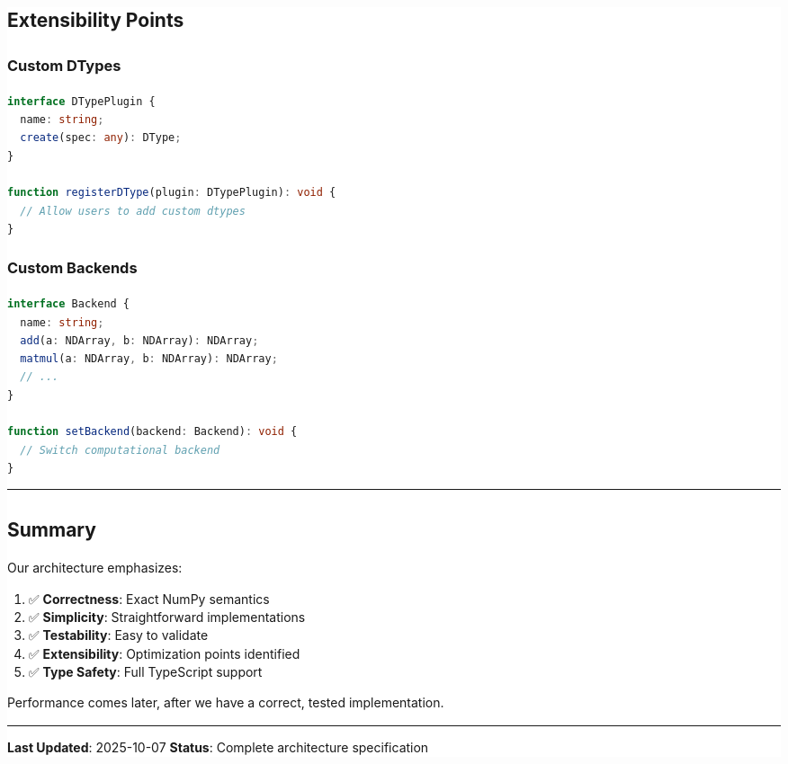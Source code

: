 
## Extensibility Points

### Custom DTypes
```typescript
interface DTypePlugin {
  name: string;
  create(spec: any): DType;
}

function registerDType(plugin: DTypePlugin): void {
  // Allow users to add custom dtypes
}
```

### Custom Backends
```typescript
interface Backend {
  name: string;
  add(a: NDArray, b: NDArray): NDArray;
  matmul(a: NDArray, b: NDArray): NDArray;
  // ...
}

function setBackend(backend: Backend): void {
  // Switch computational backend
}
```

---

## Summary

Our architecture emphasizes:
1. ✅ **Correctness**: Exact NumPy semantics
2. ✅ **Simplicity**: Straightforward implementations
3. ✅ **Testability**: Easy to validate
4. ✅ **Extensibility**: Optimization points identified
5. ✅ **Type Safety**: Full TypeScript support

Performance comes later, after we have a correct, tested implementation.

---

**Last Updated**: 2025-10-07
**Status**: Complete architecture specification
